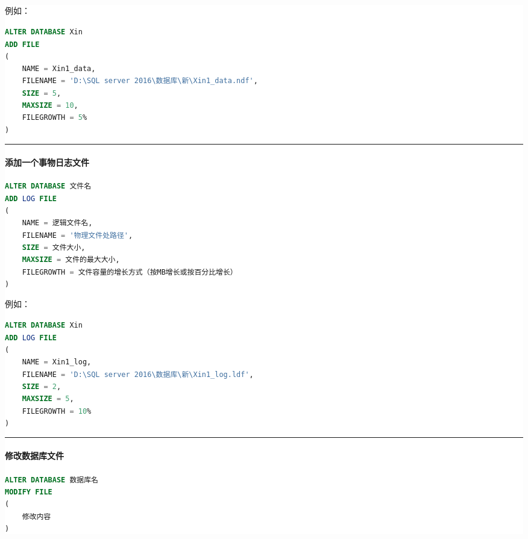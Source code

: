 例如：

```sql
ALTER DATABASE Xin
ADD FILE
(
	NAME = Xin1_data,
	FILENAME = 'D:\SQL server 2016\数据库\新\Xin1_data.ndf',
	SIZE = 5,
	MAXSIZE = 10,
	FILEGROWTH = 5%
)
```



------

#### 添加一个事物日志文件 

```SQL
ALTER DATABASE 文件名
ADD LOG FILE
(
	NAME = 逻辑文件名,
    FILENAME = '物理文件处路径',
    SIZE = 文件大小,
    MAXSIZE = 文件的最大大小,
    FILEGROWTH = 文件容量的增长方式（按MB增长或按百分比增长）
)
```

例如：

```sql
ALTER DATABASE Xin
ADD LOG FILE
(
	NAME = Xin1_log,
	FILENAME = 'D:\SQL server 2016\数据库\新\Xin1_log.ldf',
	SIZE = 2,
	MAXSIZE = 5,
	FILEGROWTH = 10%
)
```

***

#### **修改数据库文件** 

```SQL
ALTER DATABASE 数据库名
MODIFY FILE
(
	修改内容
)
```
